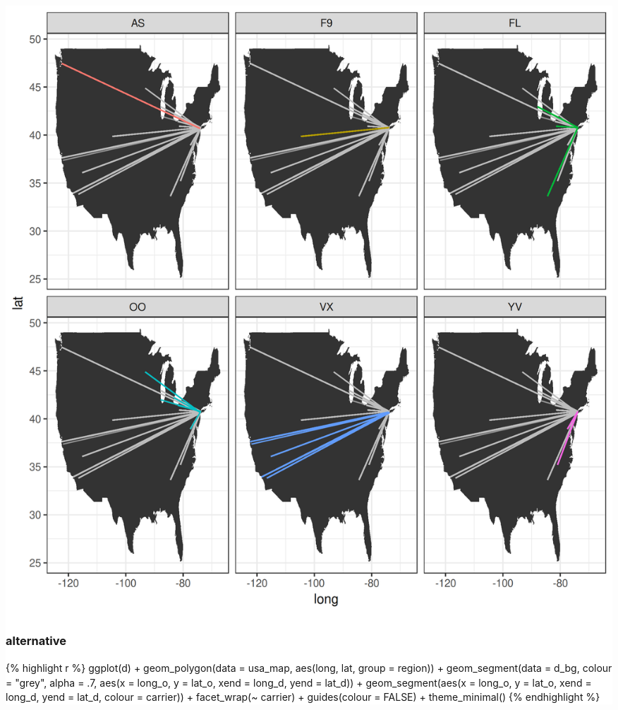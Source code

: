 ![plot of chunk unnamed-chunk-17](/figure/./_posts/2017-09-20-plot_background_group/unnamed-chunk-17-1.png)

### alternative

{% highlight r %}
ggplot(d) +
  geom_polygon(data = usa_map, aes(long, lat, group = region)) +
  geom_segment(data = d_bg, colour = "grey", alpha = .7,
               aes(x = long_o, y = lat_o,
                   xend = long_d, yend = lat_d)) +
  geom_segment(aes(x = long_o, y = lat_o,
                   xend = long_d, yend = lat_d,
                   colour = carrier)) +
  facet_wrap(~ carrier) +
  guides(colour = FALSE) +
  theme_minimal()
{% endhighlight %}
